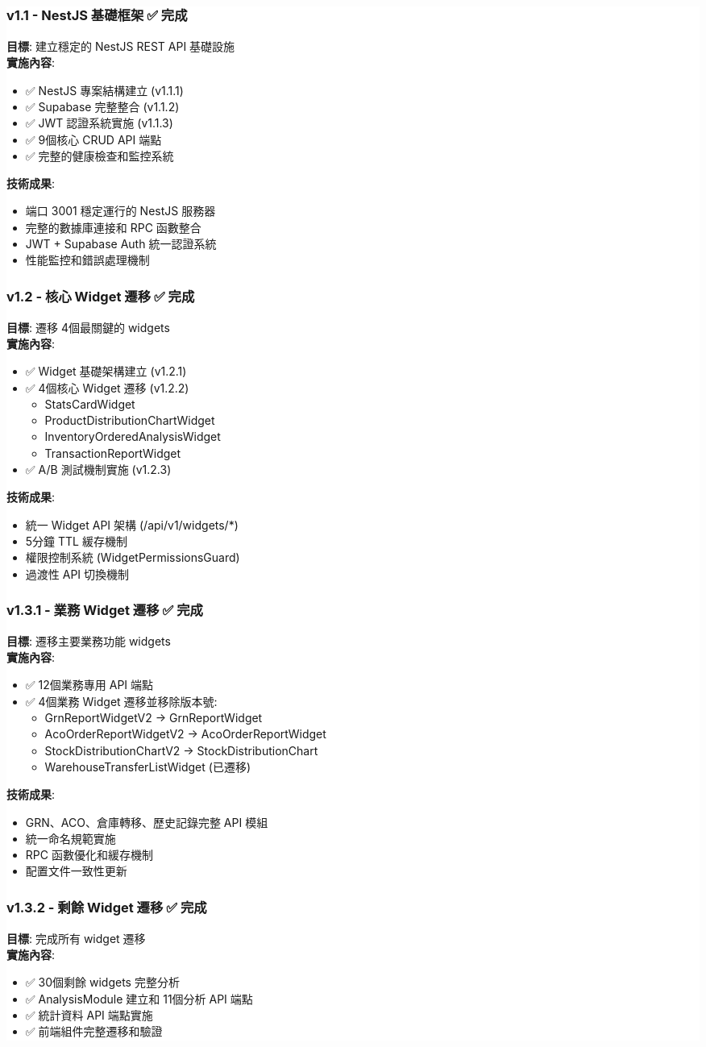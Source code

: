 ### v1.1 - NestJS 基礎框架 ✅ **完成**
**目標**: 建立穩定的 NestJS REST API 基礎設施  
**實施內容**:
- ✅ NestJS 專案結構建立 (v1.1.1)
- ✅ Supabase 完整整合 (v1.1.2)  
- ✅ JWT 認證系統實施 (v1.1.3)
- ✅ 9個核心 CRUD API 端點
- ✅ 完整的健康檢查和監控系統

**技術成果**:
- 端口 3001 穩定運行的 NestJS 服務器
- 完整的數據庫連接和 RPC 函數整合
- JWT + Supabase Auth 統一認證系統
- 性能監控和錯誤處理機制

### v1.2 - 核心 Widget 遷移 ✅ **完成**
**目標**: 遷移 4個最關鍵的 widgets  
**實施內容**:
- ✅ Widget 基礎架構建立 (v1.2.1)
- ✅ 4個核心 Widget 遷移 (v1.2.2)
  - StatsCardWidget
  - ProductDistributionChartWidget  
  - InventoryOrderedAnalysisWidget
  - TransactionReportWidget
- ✅ A/B 測試機制實施 (v1.2.3)

**技術成果**:
- 統一 Widget API 架構 (/api/v1/widgets/*)
- 5分鐘 TTL 緩存機制
- 權限控制系統 (WidgetPermissionsGuard)
- 過渡性 API 切換機制

### v1.3.1 - 業務 Widget 遷移 ✅ **完成**
**目標**: 遷移主要業務功能 widgets  
**實施內容**:
- ✅ 12個業務專用 API 端點
- ✅ 4個業務 Widget 遷移並移除版本號:
  - GrnReportWidgetV2 → GrnReportWidget
  - AcoOrderReportWidgetV2 → AcoOrderReportWidget
  - StockDistributionChartV2 → StockDistributionChart
  - WarehouseTransferListWidget (已遷移)

**技術成果**:
- GRN、ACO、倉庫轉移、歷史記錄完整 API 模組
- 統一命名規範實施
- RPC 函數優化和緩存機制
- 配置文件一致性更新

### v1.3.2 - 剩餘 Widget 遷移 ✅ **完成**
**目標**: 完成所有 widget 遷移  
**實施內容**:
- ✅ 30個剩餘 widgets 完整分析
- ✅ AnalysisModule 建立和 11個分析 API 端點
- ✅ 統計資料 API 端點實施
- ✅ 前端組件完整遷移和驗證

